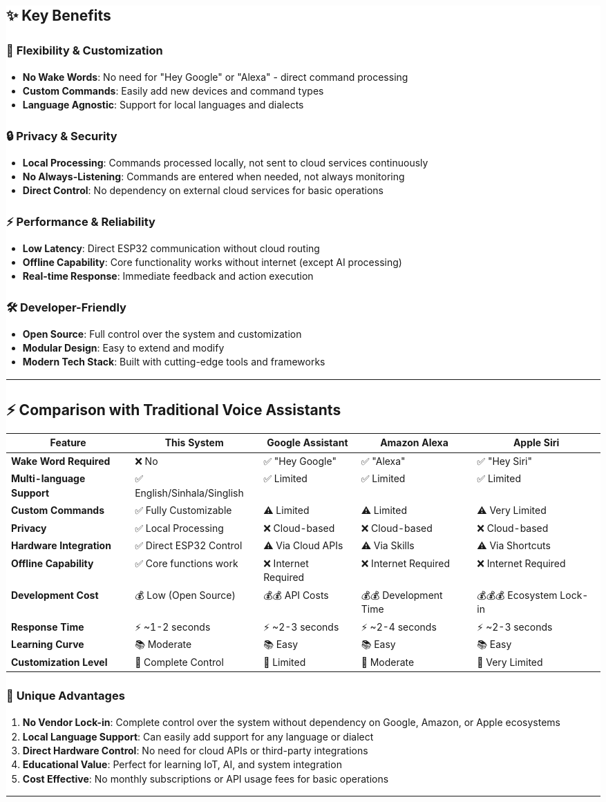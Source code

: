 ## ✨ Key Benefits

### 🎯 **Flexibility & Customization**
- **No Wake Words**: No need for "Hey Google" or "Alexa" - direct command processing
- **Custom Commands**: Easily add new devices and command types
- **Language Agnostic**: Support for local languages and dialects

### 🔒 **Privacy & Security**
- **Local Processing**: Commands processed locally, not sent to cloud services continuously
- **No Always-Listening**: Commands are entered when needed, not always monitoring
- **Direct Control**: No dependency on external cloud services for basic operations

### ⚡ **Performance & Reliability**
- **Low Latency**: Direct ESP32 communication without cloud routing
- **Offline Capability**: Core functionality works without internet (except AI processing)
- **Real-time Response**: Immediate feedback and action execution

### 🛠️ **Developer-Friendly**
- **Open Source**: Full control over the system and customization
- **Modular Design**: Easy to extend and modify
- **Modern Tech Stack**: Built with cutting-edge tools and frameworks

---

## ⚡ Comparison with Traditional Voice Assistants

| Feature | This System | Google Assistant | Amazon Alexa | Apple Siri |
|---------|-------------|------------------|--------------|------------|
| **Wake Word Required** | ❌ No | ✅ "Hey Google" | ✅ "Alexa" | ✅ "Hey Siri" |
| **Multi-language Support** | ✅ English/Sinhala/Singlish | ✅ Limited | ✅ Limited | ✅ Limited |
| **Custom Commands** | ✅ Fully Customizable | ⚠️ Limited | ⚠️ Limited | ⚠️ Very Limited |
| **Privacy** | ✅ Local Processing | ❌ Cloud-based | ❌ Cloud-based | ❌ Cloud-based |
| **Hardware Integration** | ✅ Direct ESP32 Control | ⚠️ Via Cloud APIs | ⚠️ Via Skills | ⚠️ Via Shortcuts |
| **Offline Capability** | ✅ Core functions work | ❌ Internet Required | ❌ Internet Required | ❌ Internet Required |
| **Development Cost** | 💰 Low (Open Source) | 💰💰 API Costs | 💰💰 Development Time | 💰💰💰 Ecosystem Lock-in |
| **Response Time** | ⚡ ~1-2 seconds | ⚡ ~2-3 seconds | ⚡ ~2-4 seconds | ⚡ ~2-3 seconds |
| **Learning Curve** | 📚 Moderate | 📚 Easy | 📚 Easy | 📚 Easy |
| **Customization Level** | 🔧 Complete Control | 🔧 Limited | 🔧 Moderate | 🔧 Very Limited |

### 🎯 **Unique Advantages**

1. **No Vendor Lock-in**: Complete control over the system without dependency on Google, Amazon, or Apple ecosystems
2. **Local Language Support**: Can easily add support for any language or dialect
3. **Direct Hardware Control**: No need for cloud APIs or third-party integrations
4. **Educational Value**: Perfect for learning IoT, AI, and system integration
5. **Cost Effective**: No monthly subscriptions or API usage fees for basic operations

---